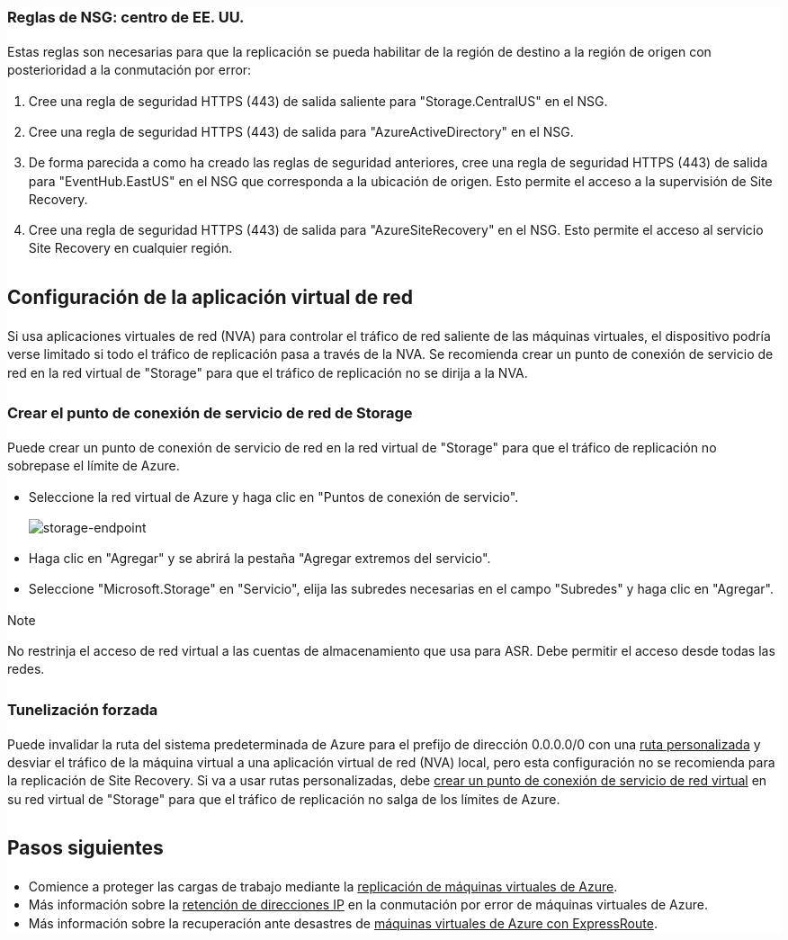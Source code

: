 ### <a name="nsg-rules---central-us"></a>Reglas de NSG: centro de EE. UU.

Estas reglas son necesarias para que la replicación se pueda habilitar de la región de destino a la región de origen con posterioridad a la conmutación por error:

1. Cree una regla de seguridad HTTPS (443) de salida saliente para "Storage.CentralUS" en el NSG.

2. Cree una regla de seguridad HTTPS (443) de salida para "AzureActiveDirectory" en el NSG.

3. De forma parecida a como ha creado las reglas de seguridad anteriores, cree una regla de seguridad HTTPS (443) de salida para "EventHub.EastUS" en el NSG que corresponda a la ubicación de origen. Esto permite el acceso a la supervisión de Site Recovery.

4. Cree una regla de seguridad HTTPS (443) de salida para "AzureSiteRecovery" en el NSG. Esto permite el acceso al servicio Site Recovery en cualquier región.

## <a name="network-virtual-appliance-configuration"></a>Configuración de la aplicación virtual de red

Si usa aplicaciones virtuales de red (NVA) para controlar el tráfico de red saliente de las máquinas virtuales, el dispositivo podría verse limitado si todo el tráfico de replicación pasa a través de la NVA. Se recomienda crear un punto de conexión de servicio de red en la red virtual de "Storage" para que el tráfico de replicación no se dirija a la NVA.

### <a name="create-network-service-endpoint-for-storage"></a>Crear el punto de conexión de servicio de red de Storage
Puede crear un punto de conexión de servicio de red en la red virtual de "Storage" para que el tráfico de replicación no sobrepase el límite de Azure.

- Seleccione la red virtual de Azure y haga clic en "Puntos de conexión de servicio".

    ![storage-endpoint](./media/azure-to-azure-about-networking/storage-service-endpoint.png)

- Haga clic en "Agregar" y se abrirá la pestaña "Agregar extremos del servicio".
- Seleccione "Microsoft.Storage" en "Servicio", elija las subredes necesarias en el campo "Subredes" y haga clic en "Agregar".

>[!NOTE]
>No restrinja el acceso de red virtual a las cuentas de almacenamiento que usa para ASR. Debe permitir el acceso desde todas las redes.

### <a name="forced-tunneling"></a>Tunelización forzada

Puede invalidar la ruta del sistema predeterminada de Azure para el prefijo de dirección 0.0.0.0/0 con una [ruta personalizada](../virtual-network/virtual-networks-udr-overview.md#custom-routes) y desviar el tráfico de la máquina virtual a una aplicación virtual de red (NVA) local, pero esta configuración no se recomienda para la replicación de Site Recovery. Si va a usar rutas personalizadas, debe [crear un punto de conexión de servicio de red virtual](azure-to-azure-about-networking.md#create-network-service-endpoint-for-storage) en su red virtual de "Storage" para que el tráfico de replicación no salga de los límites de Azure.

## <a name="next-steps"></a>Pasos siguientes
- Comience a proteger las cargas de trabajo mediante la [replicación de máquinas virtuales de Azure](./azure-to-azure-quickstart.md).
- Más información sobre la [retención de direcciones IP](site-recovery-retain-ip-azure-vm-failover.md) en la conmutación por error de máquinas virtuales de Azure.
- Más información sobre la recuperación ante desastres de [máquinas virtuales de Azure con ExpressRoute](azure-vm-disaster-recovery-with-expressroute.md).